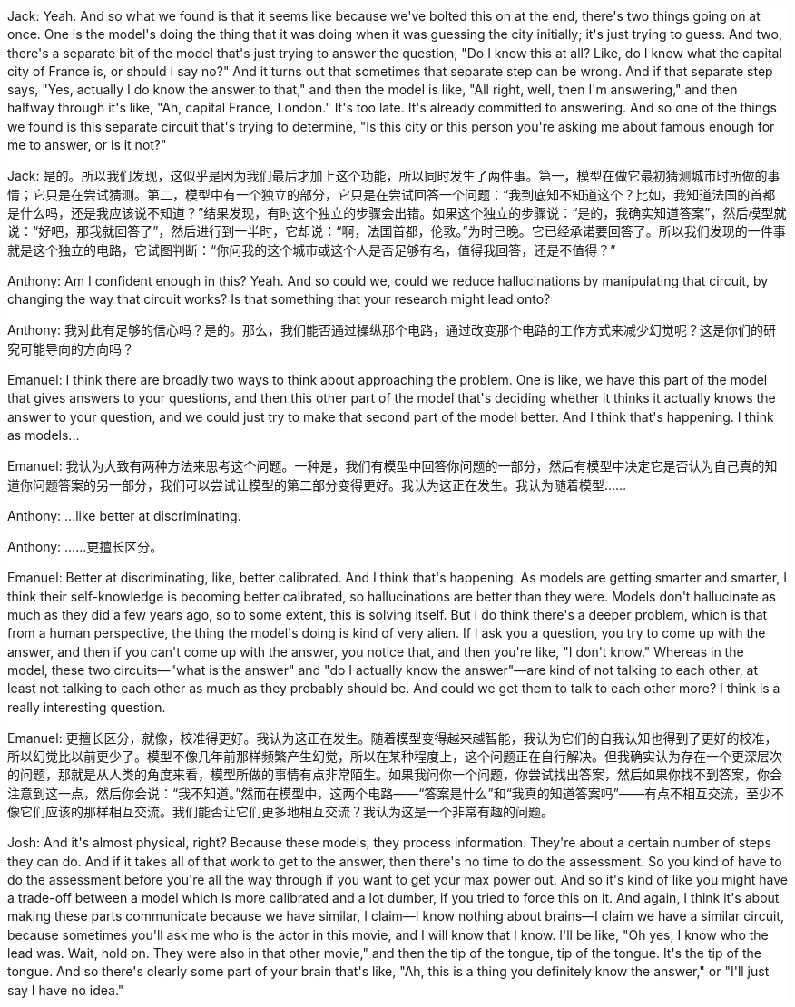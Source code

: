 Jack: Yeah. And so what we found is that it seems like because we've bolted this on at the end, there's two things going on at once. One is the model's doing the thing that it was doing when it was guessing the city initially; it's just trying to guess. And two, there's a separate bit of the model that's just trying to answer the question, "Do I know this at all? Like, do I know what the capital city of France is, or should I say no?" And it turns out that sometimes that separate step can be wrong. And if that separate step says, "Yes, actually I do know the answer to that," and then the model is like, "All right, well, then I'm answering," and then halfway through it's like, "Ah, capital France, London." It's too late. It's already committed to answering. And so one of the things we found is this separate circuit that's trying to determine, "Is this city or this person you're asking me about famous enough for me to answer, or is it not?"

Jack: 是的。所以我们发现，这似乎是因为我们最后才加上这个功能，所以同时发生了两件事。第一，模型在做它最初猜测城市时所做的事情；它只是在尝试猜测。第二，模型中有一个独立的部分，它只是在尝试回答一个问题：“我到底知不知道这个？比如，我知道法国的首都是什么吗，还是我应该说不知道？”结果发现，有时这个独立的步骤会出错。如果这个独立的步骤说：“是的，我确实知道答案”，然后模型就说：“好吧，那我就回答了”，然后进行到一半时，它却说：“啊，法国首都，伦敦。”为时已晚。它已经承诺要回答了。所以我们发现的一件事就是这个独立的电路，它试图判断：“你问我的这个城市或这个人是否足够有名，值得我回答，还是不值得？”

Anthony: Am I confident enough in this? Yeah. And so could we, could we reduce hallucinations by manipulating that circuit, by changing the way that circuit works? Is that something that your research might lead onto?

Anthony: 我对此有足够的信心吗？是的。那么，我们能否通过操纵那个电路，通过改变那个电路的工作方式来减少幻觉呢？这是你们的研究可能导向的方向吗？

Emanuel: I think there are broadly two ways to think about approaching the problem. One is like, we have this part of the model that gives answers to your questions, and then this other part of the model that's deciding whether it thinks it actually knows the answer to your question, and we could just try to make that second part of the model better. And I think that's happening. I think as models...

Emanuel: 我认为大致有两种方法来思考这个问题。一种是，我们有模型中回答你问题的一部分，然后有模型中决定它是否认为自己真的知道你问题答案的另一部分，我们可以尝试让模型的第二部分变得更好。我认为这正在发生。我认为随着模型……

Anthony: ...like better at discriminating.

Anthony: ……更擅长区分。

Emanuel: Better at discriminating, like, better calibrated. And I think that's happening. As models are getting smarter and smarter, I think their self-knowledge is becoming better calibrated, so hallucinations are better than they were. Models don't hallucinate as much as they did a few years ago, so to some extent, this is solving itself. But I do think there's a deeper problem, which is that from a human perspective, the thing the model's doing is kind of very alien. If I ask you a question, you try to come up with the answer, and then if you can't come up with the answer, you notice that, and then you're like, "I don't know." Whereas in the model, these two circuits—"what is the answer" and "do I actually know the answer"—are kind of not talking to each other, at least not talking to each other as much as they probably should be. And could we get them to talk to each other more? I think is a really interesting question.

Emanuel: 更擅长区分，就像，校准得更好。我认为这正在发生。随着模型变得越来越智能，我认为它们的自我认知也得到了更好的校准，所以幻觉比以前更少了。模型不像几年前那样频繁产生幻觉，所以在某种程度上，这个问题正在自行解决。但我确实认为存在一个更深层次的问题，那就是从人类的角度来看，模型所做的事情有点非常陌生。如果我问你一个问题，你尝试找出答案，然后如果你找不到答案，你会注意到这一点，然后你会说：“我不知道。”然而在模型中，这两个电路——“答案是什么”和“我真的知道答案吗”——有点不相互交流，至少不像它们应该的那样相互交流。我们能否让它们更多地相互交流？我认为这是一个非常有趣的问题。

Josh: And it's almost physical, right? Because these models, they process information. They're about a certain number of steps they can do. And if it takes all of that work to get to the answer, then there's no time to do the assessment. So you kind of have to do the assessment before you're all the way through if you want to get your max power out. And so it's kind of like you might have a trade-off between a model which is more calibrated and a lot dumber, if you tried to force this on it. And again, I think it's about making these parts communicate because we have similar, I claim—I know nothing about brains—I claim we have a similar circuit, because sometimes you'll ask me who is the actor in this movie, and I will know that I know. I'll be like, "Oh yes, I know who the lead was. Wait, hold on. They were also in that other movie," and then the tip of the tongue, tip of the tongue. It's the tip of the tongue. And so there's clearly some part of your brain that's like, "Ah, this is a thing you definitely know the answer," or "I'll just say I have no idea."
